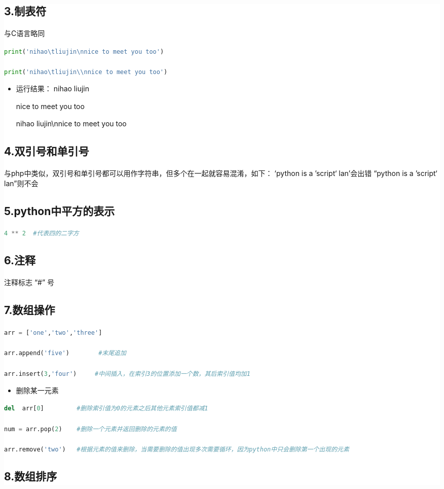 ## 3.制表符

与C语言略同

```python
print('nihao\tliujin\nnice to meet you too') 

print('nihao\tliujin\\nnice to meet you too') 
```

- 运行结果：
  nihao	liujin

  nice to meet you too

  nihao	liujin\nnice to meet you too

## 4.双引号和单引号

与php中类似，双引号和单引号都可以用作字符串，但多个在一起就容易混淆，如下：
‘python is a ’script‘ lan’会出错
“python is a ’script‘ lan”则不会

## 5.python中平方的表示

```python
4 ** 2  #代表四的二字方 
```

## 6.注释

注释标志  “#” 号

## 7.数组操作

```python
arr = ['one','two','three'] 

arr.append('five')	      #末尾追加 

arr.insert(3,'four')     #中间插入，在索引3的位置添加一个数，其后索引值均加1 
```

- 删除某一元素

```python
del  arr[0]			#删除索引值为0的元素之后其他元素索引值都减1 

num = arr.pop(2)	#删除一个元素并返回删除的元素的值 

arr.remove('two')  	#根据元素的值来删除，当需要删除的值出现多次需要循环，因为python中只会删除第一个出现的元素 
```

## 8.数组排序
